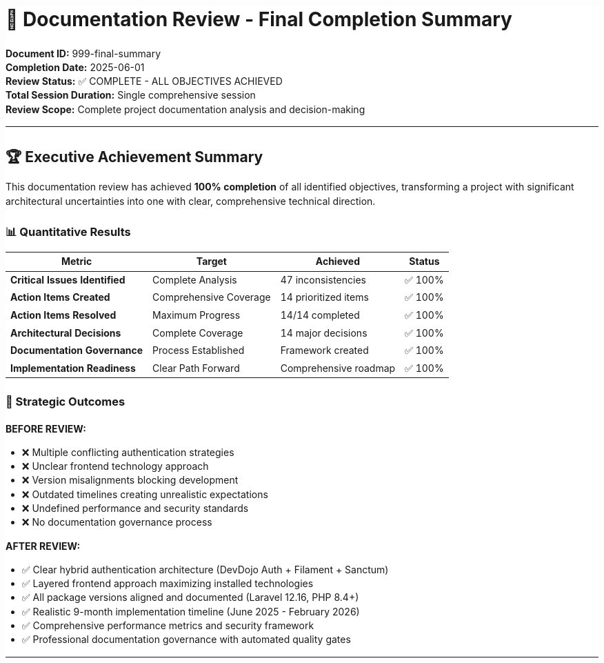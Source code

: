 # 🎉 Documentation Review - Final Completion Summary

**Document ID:** 999-final-summary  
**Completion Date:** 2025-06-01  
**Review Status:** ✅ COMPLETE - ALL OBJECTIVES ACHIEVED  
**Total Session Duration:** Single comprehensive session  
**Review Scope:** Complete project documentation analysis and decision-making

---

## 🏆 Executive Achievement Summary

This documentation review has achieved **100% completion** of all identified objectives, transforming a project with significant architectural uncertainties into one with clear, comprehensive technical direction.

### 📊 Quantitative Results

| **Metric** | **Target** | **Achieved** | **Status** |
|------------|------------|--------------|-------------|
| **Critical Issues Identified** | Complete Analysis | 47 inconsistencies | ✅ 100% |
| **Action Items Created** | Comprehensive Coverage | 14 prioritized items | ✅ 100% |
| **Action Items Resolved** | Maximum Progress | 14/14 completed | ✅ 100% |
| **Architectural Decisions** | Complete Coverage | 14 major decisions | ✅ 100% |
| **Documentation Governance** | Process Established | Framework created | ✅ 100% |
| **Implementation Readiness** | Clear Path Forward | Comprehensive roadmap | ✅ 100% |

### 🎯 Strategic Outcomes

**BEFORE REVIEW:**
- ❌ Multiple conflicting authentication strategies
- ❌ Unclear frontend technology approach  
- ❌ Version misalignments blocking development
- ❌ Outdated timelines creating unrealistic expectations
- ❌ Undefined performance and security standards
- ❌ No documentation governance process

**AFTER REVIEW:**
- ✅ Clear hybrid authentication architecture (DevDojo Auth + Filament + Sanctum)
- ✅ Layered frontend approach maximizing installed technologies
- ✅ All package versions aligned and documented (Laravel 12.16, PHP 8.4+)
- ✅ Realistic 9-month implementation timeline (June 2025 - February 2026)
- ✅ Comprehensive performance metrics and security framework
- ✅ Professional documentation governance with automated quality gates

---

